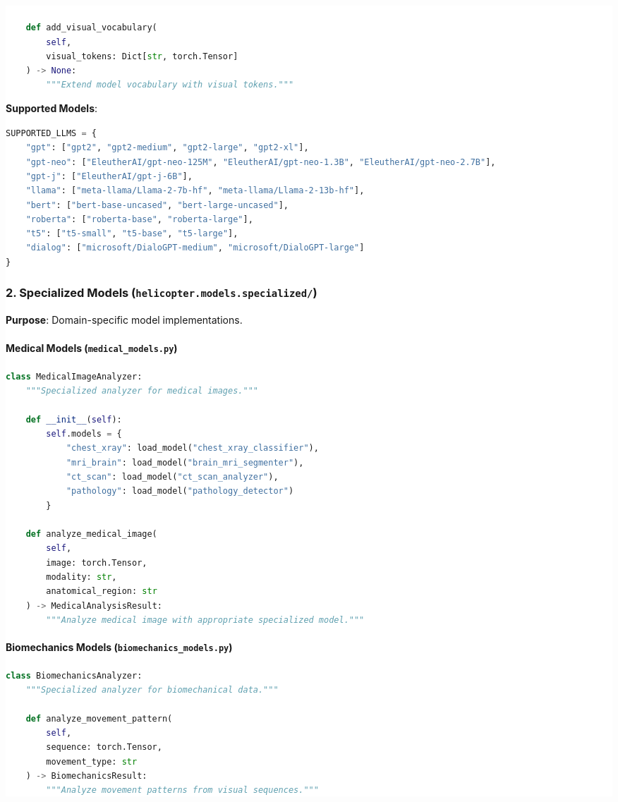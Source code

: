 ```python
        
    def add_visual_vocabulary(
        self,
        visual_tokens: Dict[str, torch.Tensor]
    ) -> None:
        """Extend model vocabulary with visual tokens."""
```

**Supported Models**:
```python
SUPPORTED_LLMS = {
    "gpt": ["gpt2", "gpt2-medium", "gpt2-large", "gpt2-xl"],
    "gpt-neo": ["EleutherAI/gpt-neo-125M", "EleutherAI/gpt-neo-1.3B", "EleutherAI/gpt-neo-2.7B"],
    "gpt-j": ["EleutherAI/gpt-j-6B"],
    "llama": ["meta-llama/Llama-2-7b-hf", "meta-llama/Llama-2-13b-hf"],
    "bert": ["bert-base-uncased", "bert-large-uncased"],
    "roberta": ["roberta-base", "roberta-large"],
    "t5": ["t5-small", "t5-base", "t5-large"],
    "dialog": ["microsoft/DialoGPT-medium", "microsoft/DialoGPT-large"]
}
```

### 2. Specialized Models (`helicopter.models.specialized/`)

**Purpose**: Domain-specific model implementations.

#### Medical Models (`medical_models.py`)
```python
class MedicalImageAnalyzer:
    """Specialized analyzer for medical images."""
    
    def __init__(self):
        self.models = {
            "chest_xray": load_model("chest_xray_classifier"),
            "mri_brain": load_model("brain_mri_segmenter"),
            "ct_scan": load_model("ct_scan_analyzer"),
            "pathology": load_model("pathology_detector")
        }
    
    def analyze_medical_image(
        self,
        image: torch.Tensor,
        modality: str,
        anatomical_region: str
    ) -> MedicalAnalysisResult:
        """Analyze medical image with appropriate specialized model."""
```

#### Biomechanics Models (`biomechanics_models.py`)
```python
class BiomechanicsAnalyzer:
    """Specialized analyzer for biomechanical data."""
    
    def analyze_movement_pattern(
        self,
        sequence: torch.Tensor,
        movement_type: str
    ) -> BiomechanicsResult:
        """Analyze movement patterns from visual sequences."""
```
